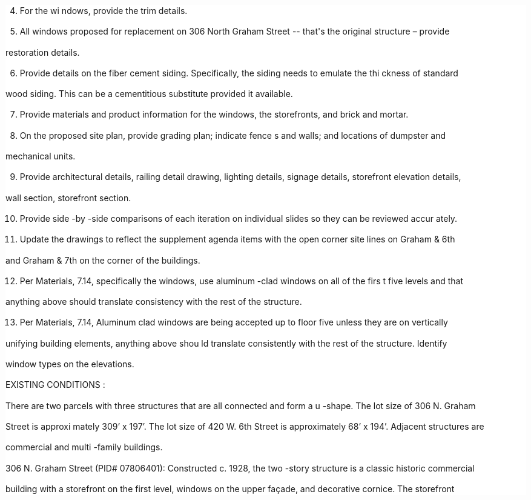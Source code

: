 4. For the wi ndows, provide the trim details. 

5. All windows proposed for replacement on 306 North Graham Street -- that's the original structure – provide 

restoration details. 

6. Provide details on the fiber cement siding. Specifically, the siding needs to emulate the thi ckness of standard 

wood siding. This can be a cementitious substitute provided it available. 

7. Provide materials and product information for the windows, the storefronts, and brick and mortar. 

8. On the proposed site plan, provide grading plan; indicate fence s and walls; and locations of dumpster and 

mechanical units. 

9. Provide architectural details, railing detail drawing, lighting details, signage details, storefront elevation details, 

wall section, storefront section. 

10. Provide side -by -side comparisons of each iteration on individual slides so they can be reviewed accur ately. 

11. Update the drawings to reflect the supplement agenda items with the open corner site lines on Graham & 6th 

and Graham & 7th on the corner of the buildings. 

12. Per Materials, 7.14, specifically the windows, use aluminum -clad windows on all of the firs t five levels and that 

anything above should translate consistency with the rest of the structure. 

13. Per Materials, 7.14, Aluminum clad windows are being accepted up to floor five unless they are on vertically 

unifying building elements, anything above shou ld translate consistently with the rest of the structure. Identify 

window types on the elevations. 

EXISTING CONDITIONS :

There are two parcels with three structures that are all connected and form a u -shape. The lot size of 306 N. Graham 

Street is approxi mately 309’ x 197’. The lot size of 420 W. 6th Street is approximately 68’ x 194’. Adjacent structures are 

commercial and multi -family buildings. 

306 N. Graham Street (PID# 07806401): Constructed c. 1928, the two -story structure is a classic historic commercial 

building with a storefront on the first level, windows on the upper façade, and decorative cornice. The storefront 
